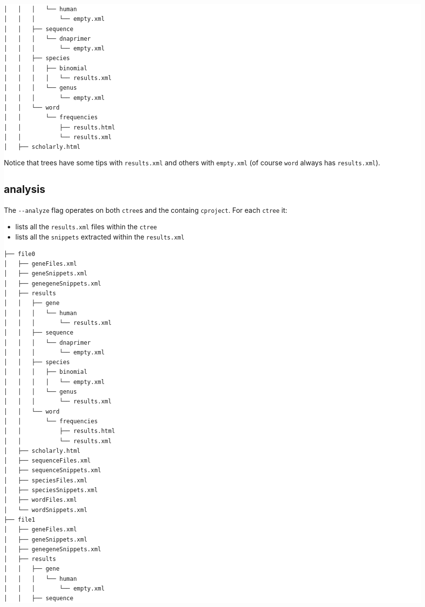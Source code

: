 ```
│   │   │   └── human
│   │   │       └── empty.xml
│   │   ├── sequence
│   │   │   └── dnaprimer
│   │   │       └── empty.xml
│   │   ├── species
│   │   │   ├── binomial
│   │   │   │   └── results.xml
│   │   │   └── genus
│   │   │       └── empty.xml
│   │   └── word
│   │       └── frequencies
│   │           ├── results.html
│   │           └── results.xml
│   ├── scholarly.html

```
Notice that trees have some tips with `results.xml` and others with `empty.xml` (of course `word` always has `results.xml`). 

## analysis

The `--analyze` flag operates on both `ctree`s and the containg `cproject`. For each `ctree` it:
 
 * lists all the `results.xml` files within the `ctree`
 * lists all the `snippets` extracted within the `results.xml`
 
 ```
 ├── file0
 │   ├── geneFiles.xml
 │   ├── geneSnippets.xml
 │   ├── genegeneSnippets.xml
 │   ├── results
 │   │   ├── gene
 │   │   │   └── human
 │   │   │       └── results.xml
 │   │   ├── sequence
 │   │   │   └── dnaprimer
 │   │   │       └── empty.xml
 │   │   ├── species
 │   │   │   ├── binomial
 │   │   │   │   └── empty.xml
 │   │   │   └── genus
 │   │   │       └── results.xml
 │   │   └── word
 │   │       └── frequencies
 │   │           ├── results.html
 │   │           └── results.xml
 │   ├── scholarly.html
 │   ├── sequenceFiles.xml
 │   ├── sequenceSnippets.xml
 │   ├── speciesFiles.xml
 │   ├── speciesSnippets.xml
 │   ├── wordFiles.xml
 │   └── wordSnippets.xml
 ├── file1
 │   ├── geneFiles.xml
 │   ├── geneSnippets.xml
 │   ├── genegeneSnippets.xml
 │   ├── results
 │   │   ├── gene
 │   │   │   └── human
 │   │   │       └── empty.xml
 │   │   ├── sequence
 ```